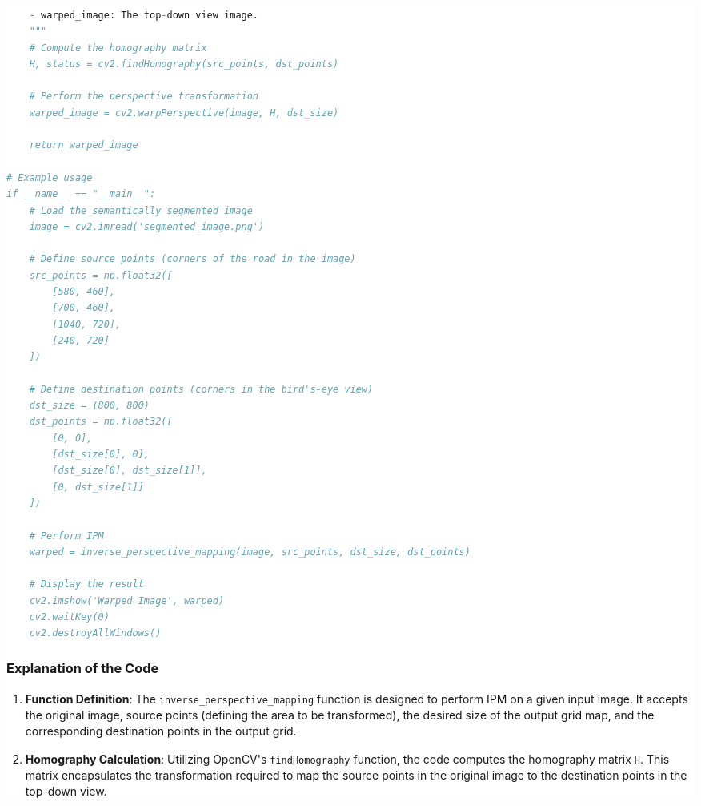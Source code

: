 ```python
    - warped_image: The top-down view image.
    """
    # Compute the homography matrix
    H, status = cv2.findHomography(src_points, dst_points)
    
    # Perform the perspective transformation
    warped_image = cv2.warpPerspective(image, H, dst_size)
    
    return warped_image

# Example usage
if __name__ == "__main__":
    # Load the semantically segmented image
    image = cv2.imread('segmented_image.png')

    # Define source points (corners of the road in the image)
    src_points = np.float32([
        [580, 460],
        [700, 460],
        [1040, 720],
        [240, 720]
    ])

    # Define destination points (corners in the bird's-eye view)
    dst_size = (800, 800)
    dst_points = np.float32([
        [0, 0],
        [dst_size[0], 0],
        [dst_size[0], dst_size[1]],
        [0, dst_size[1]]
    ])

    # Perform IPM
    warped = inverse_perspective_mapping(image, src_points, dst_size, dst_points)

    # Display the result
    cv2.imshow('Warped Image', warped)
    cv2.waitKey(0)
    cv2.destroyAllWindows()
```

### Explanation of the Code

1. **Function Definition**: The `inverse_perspective_mapping` function is designed to perform IPM on a given input image. It accepts the original image, source points (defining the area to be transformed), the desired size of the output grid map, and the corresponding destination points in the output grid.

2. **Homography Calculation**: Utilizing OpenCV's `findHomography` function, the code computes the homography matrix `H`. This matrix encapsulates the transformation required to map the source points in the original image to the destination points in the top-down view.
